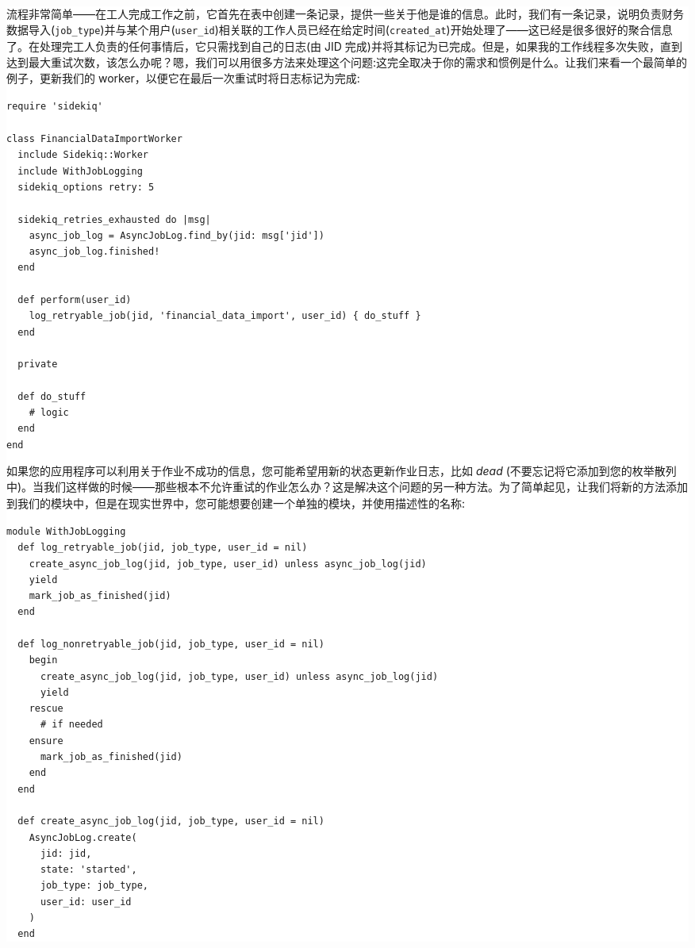```
```

流程非常简单——在工人完成工作之前，它首先在表中创建一条记录，提供一些关于他是谁的信息。此时，我们有一条记录，说明负责财务数据导入(`job_type`)并与某个用户(`user_id`)相关联的工作人员已经在给定时间(`created_at`)开始处理了——这已经是很多很好的聚合信息了。在处理完工人负责的任何事情后，它只需找到自己的日志(由 JID 完成)并将其标记为已完成。但是，如果我的工作线程多次失败，直到达到最大重试次数，该怎么办呢？嗯，我们可以用很多方法来处理这个问题:这完全取决于你的需求和惯例是什么。让我们来看一个最简单的例子，更新我们的 worker，以便它在最后一次重试时将日志标记为完成:

```
require 'sidekiq'

class FinancialDataImportWorker
  include Sidekiq::Worker
  include WithJobLogging
  sidekiq_options retry: 5

  sidekiq_retries_exhausted do |msg|
    async_job_log = AsyncJobLog.find_by(jid: msg['jid'])
    async_job_log.finished!
  end

  def perform(user_id)
    log_retryable_job(jid, 'financial_data_import', user_id) { do_stuff }
  end

  private

  def do_stuff
    # logic
  end
end 
```

如果您的应用程序可以利用关于作业不成功的信息，您可能希望用新的状态更新作业日志，比如 *dead* (不要忘记将它添加到您的枚举散列中)。当我们这样做的时候——那些根本不允许重试的作业怎么办？这是解决这个问题的另一种方法。为了简单起见，让我们将<g class="gr_ gr_155 gr-alert gr_gramm gr_inline_cards gr_run_anim Grammar only-ins doubleReplace replaceWithoutSep" id="155" data-gr-id="155">新的</g>方法添加到我们的模块中，但是在现实世界中，您可能想要创建一个单独的模块，并使用<g class="gr_ gr_156 gr-alert gr_gramm gr_inline_cards gr_run_anim Grammar only-ins doubleReplace replaceWithoutSep" id="156" data-gr-id="156">描述性的</g>名称:

```
module WithJobLogging
  def log_retryable_job(jid, job_type, user_id = nil)
    create_async_job_log(jid, job_type, user_id) unless async_job_log(jid)
    yield
    mark_job_as_finished(jid)
  end

  def log_nonretryable_job(jid, job_type, user_id = nil)
    begin
      create_async_job_log(jid, job_type, user_id) unless async_job_log(jid)
      yield
    rescue
      # if needed
    ensure
      mark_job_as_finished(jid)
    end
  end

  def create_async_job_log(jid, job_type, user_id = nil)
    AsyncJobLog.create(
      jid: jid,
      state: 'started',
      job_type: job_type,
      user_id: user_id
    )
  end
```
